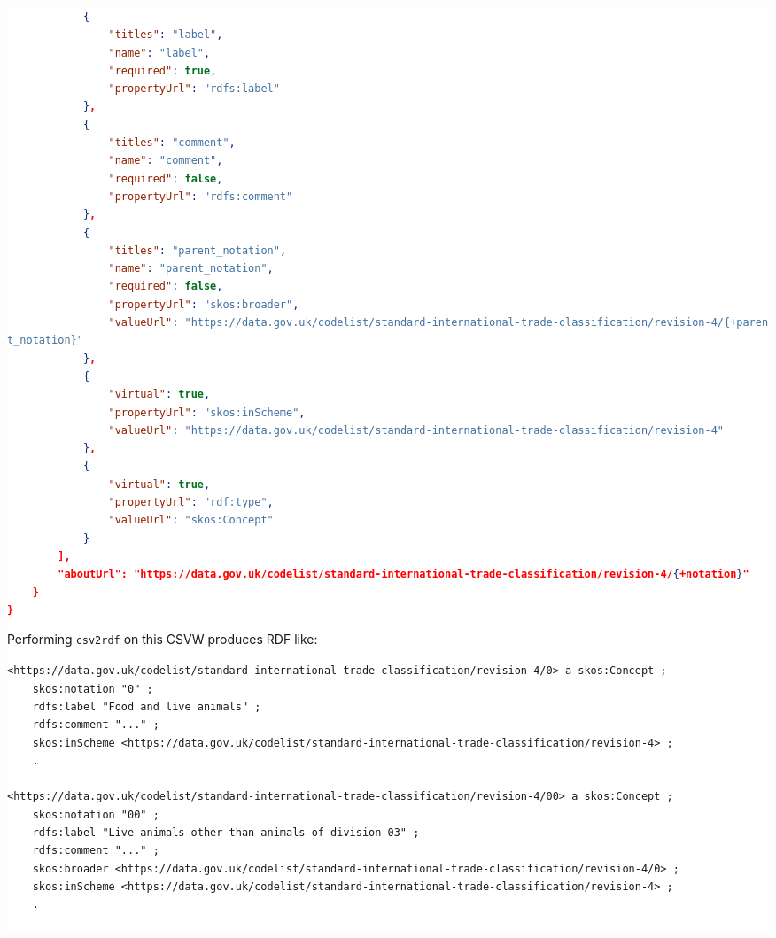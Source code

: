 ```json
            {
                "titles": "label",
                "name": "label",
                "required": true,
                "propertyUrl": "rdfs:label"
            },
            {
                "titles": "comment",
                "name": "comment",
                "required": false,
                "propertyUrl": "rdfs:comment"
            },
            {
                "titles": "parent_notation",
                "name": "parent_notation",
                "required": false,
                "propertyUrl": "skos:broader",
                "valueUrl": "https://data.gov.uk/codelist/standard-international-trade-classification/revision-4/{+parent_notation}"
            },
            {
                "virtual": true,
                "propertyUrl": "skos:inScheme",
                "valueUrl": "https://data.gov.uk/codelist/standard-international-trade-classification/revision-4"
            },
            {
                "virtual": true,
                "propertyUrl": "rdf:type",
                "valueUrl": "skos:Concept"
            }
        ],
        "aboutUrl": "https://data.gov.uk/codelist/standard-international-trade-classification/revision-4/{+notation}"
    }
}
```

Performing `csv2rdf` on this CSVW produces RDF like:

```ttl
<https://data.gov.uk/codelist/standard-international-trade-classification/revision-4/0> a skos:Concept ;
    skos:notation "0" ;
    rdfs:label "Food and live animals" ;
    rdfs:comment "..." ;
    skos:inScheme <https://data.gov.uk/codelist/standard-international-trade-classification/revision-4> ;
    .

<https://data.gov.uk/codelist/standard-international-trade-classification/revision-4/00> a skos:Concept ;
    skos:notation "00" ;
    rdfs:label "Live animals other than animals of division 03" ;
    rdfs:comment "..." ;
    skos:broader <https://data.gov.uk/codelist/standard-international-trade-classification/revision-4/0> ;
    skos:inScheme <https://data.gov.uk/codelist/standard-international-trade-classification/revision-4> ;
    .

